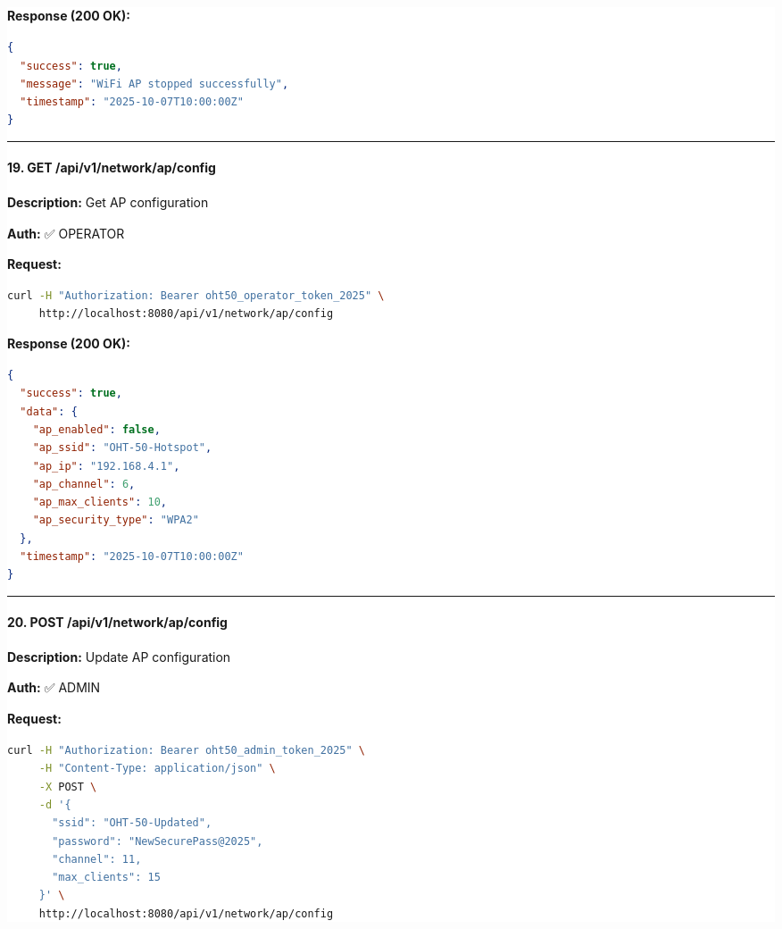 **Response (200 OK):**
```json
{
  "success": true,
  "message": "WiFi AP stopped successfully",
  "timestamp": "2025-10-07T10:00:00Z"
}
```

---

#### **19. GET /api/v1/network/ap/config**

**Description:** Get AP configuration

**Auth:** ✅ OPERATOR

**Request:**
```bash
curl -H "Authorization: Bearer oht50_operator_token_2025" \
     http://localhost:8080/api/v1/network/ap/config
```

**Response (200 OK):**
```json
{
  "success": true,
  "data": {
    "ap_enabled": false,
    "ap_ssid": "OHT-50-Hotspot",
    "ap_ip": "192.168.4.1",
    "ap_channel": 6,
    "ap_max_clients": 10,
    "ap_security_type": "WPA2"
  },
  "timestamp": "2025-10-07T10:00:00Z"
}
```

---

#### **20. POST /api/v1/network/ap/config**

**Description:** Update AP configuration

**Auth:** ✅ ADMIN

**Request:**
```bash
curl -H "Authorization: Bearer oht50_admin_token_2025" \
     -H "Content-Type: application/json" \
     -X POST \
     -d '{
       "ssid": "OHT-50-Updated",
       "password": "NewSecurePass@2025",
       "channel": 11,
       "max_clients": 15
     }' \
     http://localhost:8080/api/v1/network/ap/config
```
